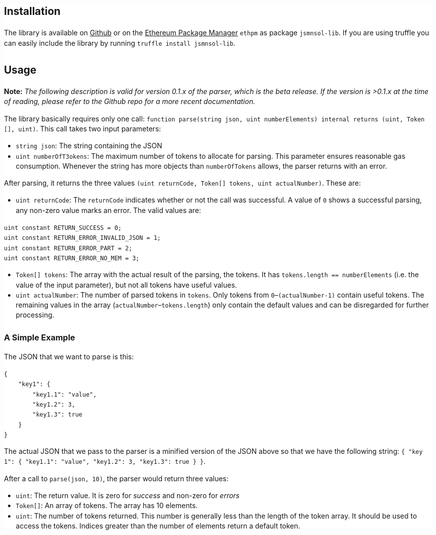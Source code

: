 ## Installation
The library is available on [Github](https://github.com/chrisdotn/jsmnSol) or on the [Ethereum Package Manager](https://www.ethpm.com/) `ethpm` as package `jsmnsol-lib`. If you are using truffle you can easily include the library by running `truffle install jsmnsol-lib`.

## Usage
**Note:** _The following description is valid for version 0.1.x of the parser, which is the beta release. If the version is >0.1.x at the time of reading, please refer to the Github repo for a more recent documentation._

The library basically requires only one call: `function parse(string json, uint numberElements) internal returns (uint, Token[], uint)`. This call takes two input parameters:
- `string json`: The string containing the JSON
- `uint numberOfT3okens`: The maximum number of tokens to allocate for parsing. This parameter ensures reasonable gas consumption. Whenever the string has more objects than `numberOfTokens` allows, the parser returns with an error.

After parsing, it returns the three values `(uint returnCode, Token[] tokens, uint actualNumber)`. These are:
- `uint returnCode`: The `returnCode` indicates whether or not the call was successful. A value of `0` shows a successful parsing, any non-zero value marks an error. The valid values are:
```
uint constant RETURN_SUCCESS = 0;
uint constant RETURN_ERROR_INVALID_JSON = 1;
uint constant RETURN_ERROR_PART = 2;
uint constant RETURN_ERROR_NO_MEM = 3;
```

- `Token[] tokens`: The array with the actual result of the parsing, the tokens. It has `tokens.length == numberElements` (i.e. the value of the input parameter), but not all tokens have useful values.
- `uint actualNumber`: The number of parsed tokens in `tokens`. Only tokens from `0`–`(actualNumber-1)` contain useful tokens. The remaining values in the array (`actualNumber`–`tokens.length`) only contain the default values and can be disregarded for further processing.

### A Simple Example
The JSON that we want to parse is this:
```
{
    "key1": {
        "key1.1": "value",
        "key1.2": 3,
        "key1.3": true
    }
}
```

The actual JSON that we pass to the parser is a minified version of the JSON above so that we have the following string: `{ "key1": { "key1.1": "value", "key1.2": 3, "key1.3": true } }`.

After a call to `parse(json, 10)`, the parser would return three values:
 - `uint`: The return value. It is zero for _success_ and non-zero for _errors_
 - `Token[]`: An array of tokens. The array has 10 elements.
 - `uint`: The number of tokens returned. This number is generally less than the length of the token array. It should be used to access the tokens. Indices greater than the number of elements return a default token.
